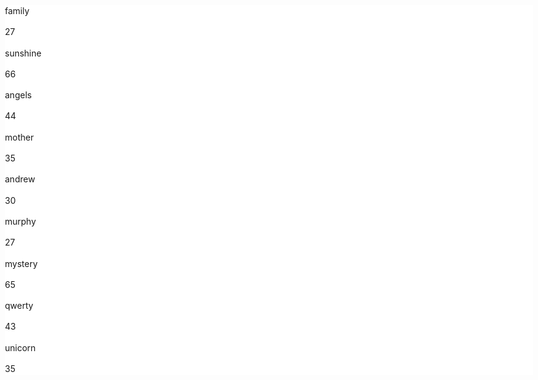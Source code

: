 


family


27






sunshine


66




angels


44




mother


35




andrew


30




murphy


27






mystery


65




qwerty


43




unicorn


35


